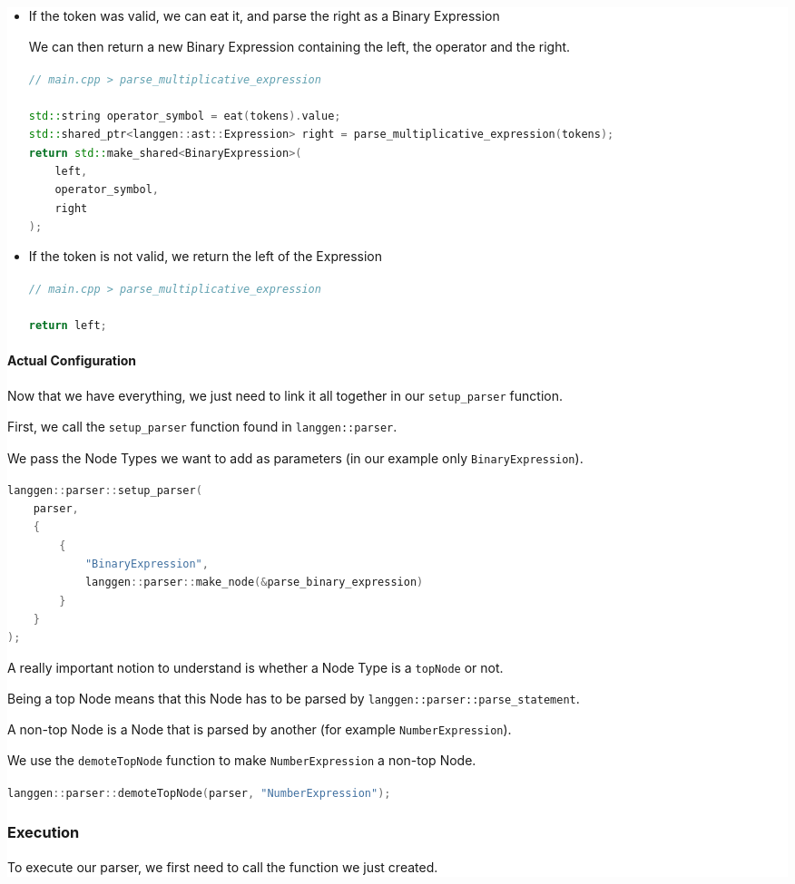 - If the token was valid, we can eat it, and parse the right as a Binary Expression

	We can then return a new Binary Expression containing the left, the operator and the right.

	```cpp
	// main.cpp > parse_multiplicative_expression

	std::string operator_symbol = eat(tokens).value;
	std::shared_ptr<langgen::ast::Expression> right = parse_multiplicative_expression(tokens);
	return std::make_shared<BinaryExpression>(
		left,
		operator_symbol,
		right
	);
	```

- If the token is not valid, we return the left of the Expression

	```cpp
	// main.cpp > parse_multiplicative_expression

	return left;
	```

#### Actual Configuration

Now that we have everything, we just need to link it all together in our `setup_parser` function.

First, we call the `setup_parser` function found in `langgen::parser`.

We pass the Node Types we want to add as parameters (in our example only `BinaryExpression`).

```cpp
langgen::parser::setup_parser(
	parser,
	{
		{
			"BinaryExpression",
			langgen::parser::make_node(&parse_binary_expression)
		}
	}
);
```

A really important notion to understand is whether a Node Type is a `topNode` or not.

Being a top Node means that this Node has to be parsed by `langgen::parser::parse_statement`.

A non-top Node is a Node that is parsed by another (for example `NumberExpression`).

We use the `demoteTopNode` function to make `NumberExpression` a non-top Node.

```cpp
langgen::parser::demoteTopNode(parser, "NumberExpression");
```

### Execution

To execute our parser, we first need to call the function we just created.

